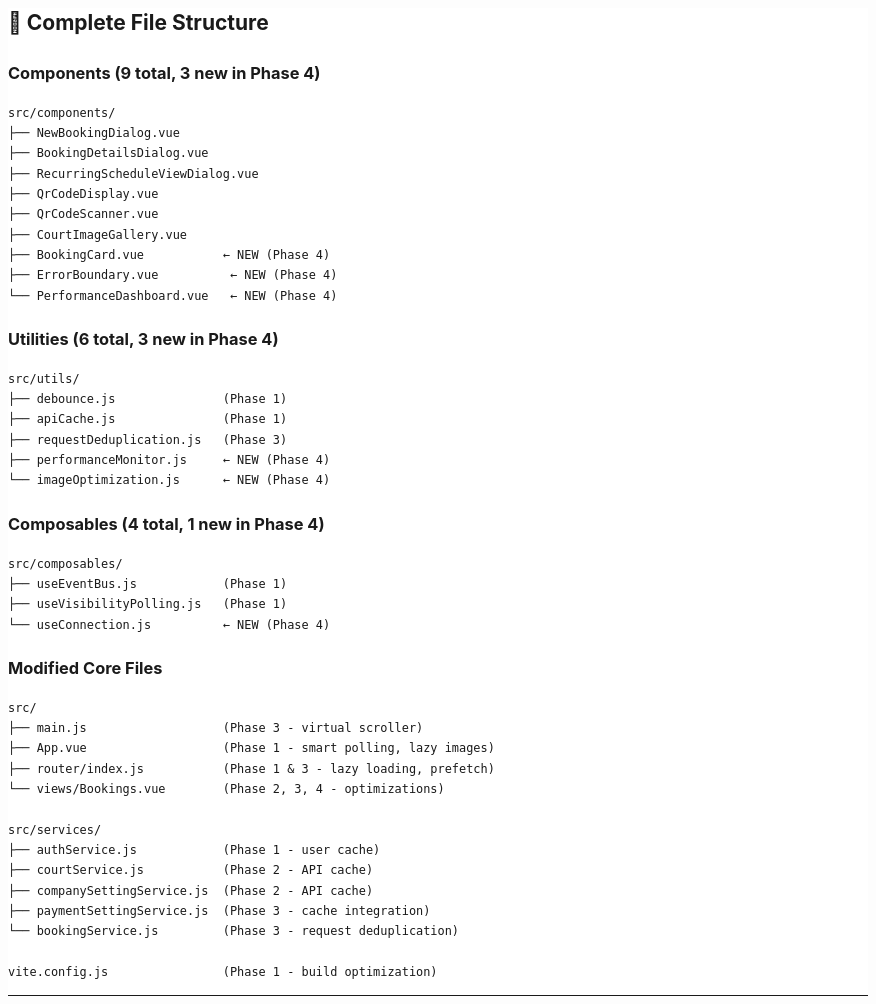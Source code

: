 ## 📁 Complete File Structure

### Components (9 total, 3 new in Phase 4)
```
src/components/
├── NewBookingDialog.vue
├── BookingDetailsDialog.vue
├── RecurringScheduleViewDialog.vue
├── QrCodeDisplay.vue
├── QrCodeScanner.vue
├── CourtImageGallery.vue
├── BookingCard.vue           ← NEW (Phase 4)
├── ErrorBoundary.vue          ← NEW (Phase 4)
└── PerformanceDashboard.vue   ← NEW (Phase 4)
```

### Utilities (6 total, 3 new in Phase 4)
```
src/utils/
├── debounce.js               (Phase 1)
├── apiCache.js               (Phase 1)
├── requestDeduplication.js   (Phase 3)
├── performanceMonitor.js     ← NEW (Phase 4)
└── imageOptimization.js      ← NEW (Phase 4)
```

### Composables (4 total, 1 new in Phase 4)
```
src/composables/
├── useEventBus.js            (Phase 1)
├── useVisibilityPolling.js   (Phase 1)
└── useConnection.js          ← NEW (Phase 4)
```

### Modified Core Files
```
src/
├── main.js                   (Phase 3 - virtual scroller)
├── App.vue                   (Phase 1 - smart polling, lazy images)
├── router/index.js           (Phase 1 & 3 - lazy loading, prefetch)
└── views/Bookings.vue        (Phase 2, 3, 4 - optimizations)

src/services/
├── authService.js            (Phase 1 - user cache)
├── courtService.js           (Phase 2 - API cache)
├── companySettingService.js  (Phase 2 - API cache)
├── paymentSettingService.js  (Phase 3 - cache integration)
└── bookingService.js         (Phase 3 - request deduplication)

vite.config.js                (Phase 1 - build optimization)
```

---